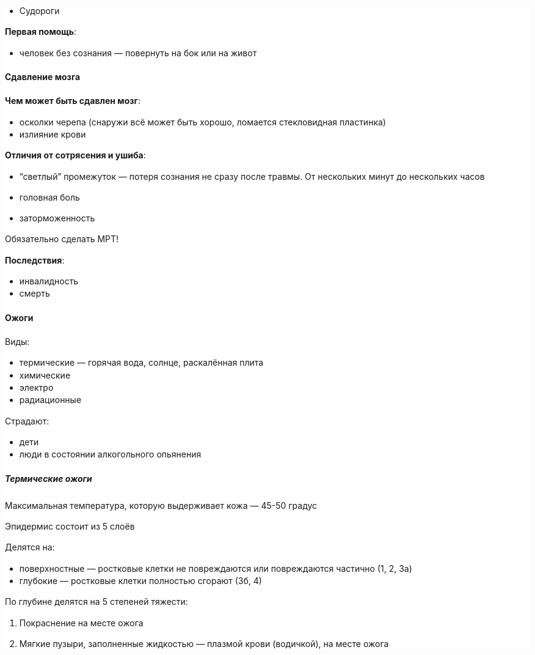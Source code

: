 - Судороги

**Первая помощь**:

- человек без сознания — повернуть на бок или на живот



#### Сдавление мозга

**Чем может быть сдавлен мозг**:

- осколки черепа (снаружи всё может быть хорошо, ломается стекловидная пластинка)
- излияние крови

**Отличия от сотрясения и ушиба**:

- “светлый” промежуток — потеря сознания не сразу после травмы. От нескольких минут до нескольких часов
- головная боль

- заторможенность

Обязательно сделать МРТ!

**Последствия**:

- инвалидность
- смерть



#### Ожоги

Виды:

- термические — горячая вода, солнце, раскалённая плита
- химические
- электро
- радиационные

Страдают:

- дети
- люди в состоянии алкогольного опьянения

##### Термические ожоги

Максимальная температура, которую выдерживает кожа — 45-50 градус

Эпидермис состоит из 5 слоёв

Делятся на:

- поверхностные — ростковые клетки не повреждаются или повреждаются частично (1, 2, 3а)
- глубокие — ростковые клетки полностью сгорают (3б, 4)

По глубине делятся на 5 степеней тяжести:

1. Покраснение на месте ожога

2. Мягкие пузыри, заполненные жидкостью — плазмой крови (водичкой), на месте ожога
